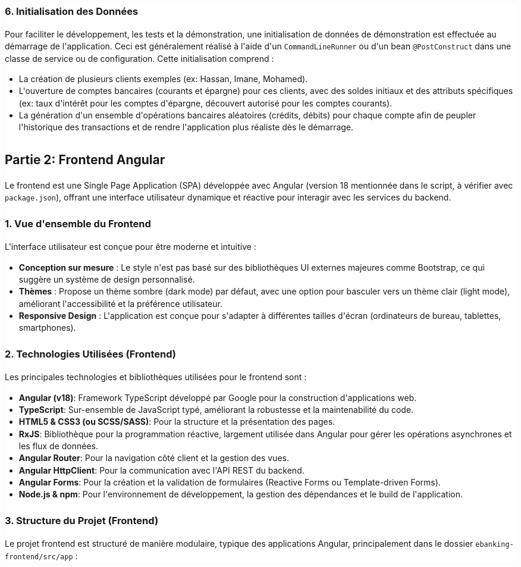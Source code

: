 ### 6. Initialisation des Données

Pour faciliter le développement, les tests et la démonstration, une initialisation de données de démonstration est effectuée au démarrage de l'application. Ceci est généralement réalisé à l'aide d'un `CommandLineRunner` ou d'un bean `@PostConstruct` dans une classe de service ou de configuration.
Cette initialisation comprend :

- La création de plusieurs clients exemples (ex: Hassan, Imane, Mohamed).
- L'ouverture de comptes bancaires (courants et épargne) pour ces clients, avec des soldes initiaux et des attributs spécifiques (ex: taux d'intérêt pour les comptes d'épargne, découvert autorisé pour les comptes courants).
- La génération d'un ensemble d'opérations bancaires aléatoires (crédits, débits) pour chaque compte afin de peupler l'historique des transactions et de rendre l'application plus réaliste dès le démarrage.

## Partie 2: Frontend Angular

Le frontend est une Single Page Application (SPA) développée avec Angular (version 18 mentionnée dans le script, à vérifier avec `package.json`), offrant une interface utilisateur dynamique et réactive pour interagir avec les services du backend.

### 1. Vue d'ensemble du Frontend

L'interface utilisateur est conçue pour être moderne et intuitive :

- **Conception sur mesure** : Le style n'est pas basé sur des bibliothèques UI externes majeures comme Bootstrap, ce qui suggère un système de design personnalisé.
- **Thèmes** : Propose un thème sombre (dark mode) par défaut, avec une option pour basculer vers un thème clair (light mode), améliorant l'accessibilité et la préférence utilisateur.
- **Responsive Design** : L'application est conçue pour s'adapter à différentes tailles d'écran (ordinateurs de bureau, tablettes, smartphones).

### 2. Technologies Utilisées (Frontend)

Les principales technologies et bibliothèques utilisées pour le frontend sont :

- **Angular (v18)**: Framework TypeScript développé par Google pour la construction d'applications web.
- **TypeScript**: Sur-ensemble de JavaScript typé, améliorant la robustesse et la maintenabilité du code.
- **HTML5 & CSS3 (ou SCSS/SASS)**: Pour la structure et la présentation des pages.
- **RxJS**: Bibliothèque pour la programmation réactive, largement utilisée dans Angular pour gérer les opérations asynchrones et les flux de données.
- **Angular Router**: Pour la navigation côté client et la gestion des vues.
- **Angular HttpClient**: Pour la communication avec l'API REST du backend.
- **Angular Forms**: Pour la création et la validation de formulaires (Reactive Forms ou Template-driven Forms).
- **Node.js & npm**: Pour l'environnement de développement, la gestion des dépendances et le build de l'application.

### 3. Structure du Projet (Frontend)

Le projet frontend est structuré de manière modulaire, typique des applications Angular, principalement dans le dossier `ebanking-frontend/src/app` :
